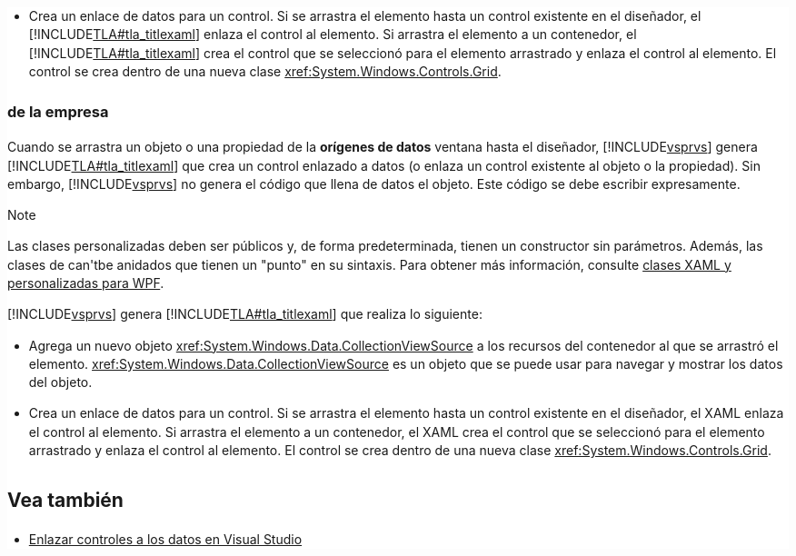 -   Crea un enlace de datos para un control. Si se arrastra el elemento hasta un control existente en el diseñador, el [!INCLUDE[TLA#tla_titlexaml](../data-tools/includes/tlasharptla_titlexaml_md.md)] enlaza el control al elemento. Si arrastra el elemento a un contenedor, el [!INCLUDE[TLA#tla_titlexaml](../data-tools/includes/tlasharptla_titlexaml_md.md)] crea el control que se seleccionó para el elemento arrastrado y enlaza el control al elemento. El control se crea dentro de una nueva clase <xref:System.Windows.Controls.Grid>.

### <a name="objects"></a>de la empresa
 Cuando se arrastra un objeto o una propiedad de la **orígenes de datos** ventana hasta el diseñador, [!INCLUDE[vsprvs](../code-quality/includes/vsprvs_md.md)] genera [!INCLUDE[TLA#tla_titlexaml](../data-tools/includes/tlasharptla_titlexaml_md.md)] que crea un control enlazado a datos (o enlaza un control existente al objeto o la propiedad). Sin embargo, [!INCLUDE[vsprvs](../code-quality/includes/vsprvs_md.md)] no genera el código que llena de datos el objeto. Este código se debe escribir expresamente.

> [!NOTE]
>  Las clases personalizadas deben ser públicos y, de forma predeterminada, tienen un constructor sin parámetros. Además, las clases de can'tbe anidados que tienen un "punto" en su sintaxis. Para obtener más información, consulte [clases XAML y personalizadas para WPF](/dotnet/framework/wpf/advanced/xaml-and-custom-classes-for-wpf).

 [!INCLUDE[vsprvs](../code-quality/includes/vsprvs_md.md)] genera [!INCLUDE[TLA#tla_titlexaml](../data-tools/includes/tlasharptla_titlexaml_md.md)] que realiza lo siguiente:

-   Agrega un nuevo objeto <xref:System.Windows.Data.CollectionViewSource> a los recursos del contenedor al que se arrastró el elemento. <xref:System.Windows.Data.CollectionViewSource> es un objeto que se puede usar para navegar y mostrar los datos del objeto.

-   Crea un enlace de datos para un control. Si se arrastra el elemento hasta un control existente en el diseñador, el XAML enlaza el control al elemento. Si arrastra el elemento a un contenedor, el XAML crea el control que se seleccionó para el elemento arrastrado y enlaza el control al elemento. El control se crea dentro de una nueva clase <xref:System.Windows.Controls.Grid>.

## <a name="see-also"></a>Vea también

- [Enlazar controles a los datos en Visual Studio](../data-tools/bind-controls-to-data-in-visual-studio.md)
